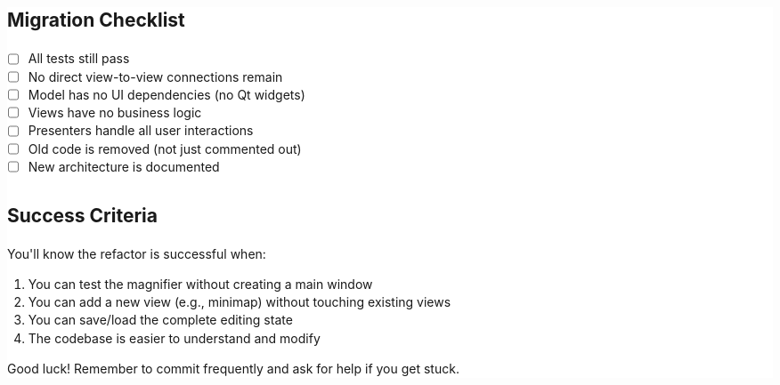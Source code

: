 ## Migration Checklist

- [ ] All tests still pass
- [ ] No direct view-to-view connections remain
- [ ] Model has no UI dependencies (no Qt widgets)
- [ ] Views have no business logic
- [ ] Presenters handle all user interactions
- [ ] Old code is removed (not just commented out)
- [ ] New architecture is documented

## Success Criteria

You'll know the refactor is successful when:
1. You can test the magnifier without creating a main window
2. You can add a new view (e.g., minimap) without touching existing views
3. You can save/load the complete editing state
4. The codebase is easier to understand and modify

Good luck! Remember to commit frequently and ask for help if you get stuck.